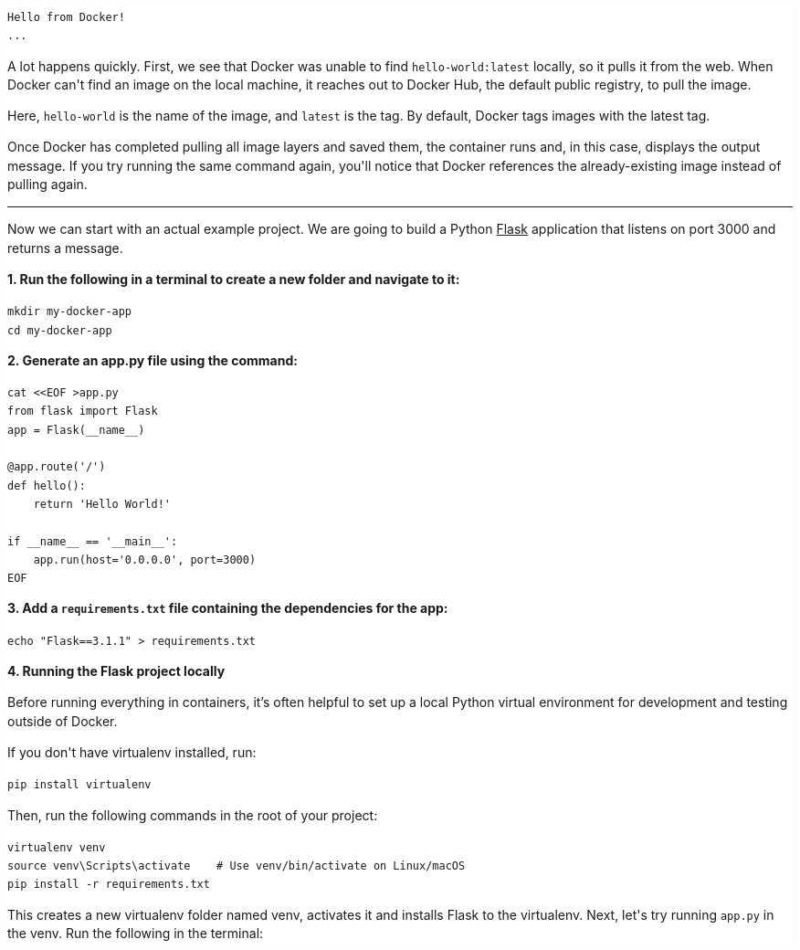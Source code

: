     Hello from Docker!
    ...

A lot happens quickly. First, we see that Docker was unable to find `hello-world:latest` locally, so it pulls it from the web. When Docker can't find an image on the local machine, it reaches out to Docker Hub, the default public registry, to pull the image. 

Here, `hello-world` is the name of the image, and `latest` is the tag. By default, Docker tags images with the latest tag.

Once Docker has completed pulling all image layers and saved them, the container runs and, in this case, displays the output message. If you try running the same command again, you'll notice that Docker references the already-existing image instead of pulling again.

---

Now we can start with an actual example project. We are going to build a Python [Flask](https://pypi.org/project/Flask/) application that listens on port 3000 and returns a message.

**1. Run the following in a terminal to create a new folder and navigate to it:**

    mkdir my-docker-app
    cd my-docker-app

**2. Generate an app.py file using the command:**

    cat <<EOF >app.py
    from flask import Flask
    app = Flask(__name__)
    
    @app.route('/')
    def hello():
        return 'Hello World!'
    
    if __name__ == '__main__':
        app.run(host='0.0.0.0', port=3000)
    EOF

**3. Add a `requirements.txt` file containing the dependencies for the app:**

    echo "Flask==3.1.1" > requirements.txt

**4. Running the Flask project locally**

Before running everything in containers, it’s often helpful to set up a local Python virtual environment for development and testing outside of Docker.

If you don't have virtualenv installed, run:

    pip install virtualenv

Then, run the following commands in the root of your project:

    virtualenv venv
    source venv\Scripts\activate    # Use venv/bin/activate on Linux/macOS
    pip install -r requirements.txt

This creates a new virtualenv folder named venv, activates it and installs Flask to the virtualenv. Next, let's try running `app.py` in the venv. Run the following in the terminal:
